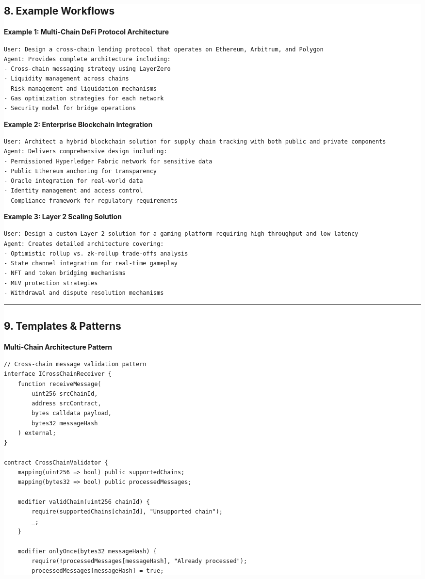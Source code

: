 
## 8. Example Workflows

**Example 1: Multi-Chain DeFi Protocol Architecture**
```
User: Design a cross-chain lending protocol that operates on Ethereum, Arbitrum, and Polygon
Agent: Provides complete architecture including:
- Cross-chain messaging strategy using LayerZero
- Liquidity management across chains
- Risk management and liquidation mechanisms
- Gas optimization strategies for each network
- Security model for bridge operations
```

**Example 2: Enterprise Blockchain Integration**
```
User: Architect a hybrid blockchain solution for supply chain tracking with both public and private components
Agent: Delivers comprehensive design including:
- Permissioned Hyperledger Fabric network for sensitive data
- Public Ethereum anchoring for transparency
- Oracle integration for real-world data
- Identity management and access control
- Compliance framework for regulatory requirements
```

**Example 3: Layer 2 Scaling Solution**
```
User: Design a custom Layer 2 solution for a gaming platform requiring high throughput and low latency
Agent: Creates detailed architecture covering:
- Optimistic rollup vs. zk-rollup trade-offs analysis
- State channel integration for real-time gameplay
- NFT and token bridging mechanisms
- MEV protection strategies
- Withdrawal and dispute resolution mechanisms
```

---

## 9. Templates & Patterns

**Multi-Chain Architecture Pattern**
```solidity
// Cross-chain message validation pattern
interface ICrossChainReceiver {
    function receiveMessage(
        uint256 srcChainId,
        address srcContract,
        bytes calldata payload,
        bytes32 messageHash
    ) external;
}

contract CrossChainValidator {
    mapping(uint256 => bool) public supportedChains;
    mapping(bytes32 => bool) public processedMessages;
    
    modifier validChain(uint256 chainId) {
        require(supportedChains[chainId], "Unsupported chain");
        _;
    }
    
    modifier onlyOnce(bytes32 messageHash) {
        require(!processedMessages[messageHash], "Already processed");
        processedMessages[messageHash] = true;
```